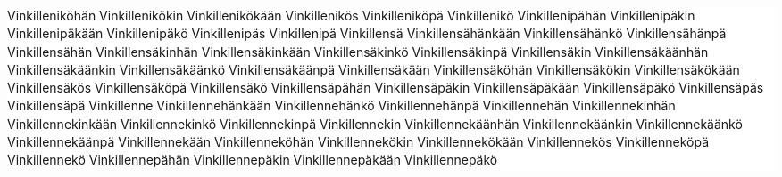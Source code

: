 Vinkilleniköhän
Vinkillenikökin
Vinkillenikökään
Vinkillenikös
Vinkilleniköpä
Vinkillenikö
Vinkillenipähän
Vinkillenipäkin
Vinkillenipäkään
Vinkillenipäkö
Vinkillenipäs
Vinkillenipä
Vinkillensä
Vinkillensähänkään
Vinkillensähänkö
Vinkillensähänpä
Vinkillensähän
Vinkillensäkinhän
Vinkillensäkinkään
Vinkillensäkinkö
Vinkillensäkinpä
Vinkillensäkin
Vinkillensäkäänhän
Vinkillensäkäänkin
Vinkillensäkäänkö
Vinkillensäkäänpä
Vinkillensäkään
Vinkillensäköhän
Vinkillensäkökin
Vinkillensäkökään
Vinkillensäkös
Vinkillensäköpä
Vinkillensäkö
Vinkillensäpähän
Vinkillensäpäkin
Vinkillensäpäkään
Vinkillensäpäkö
Vinkillensäpäs
Vinkillensäpä
Vinkillenne
Vinkillennehänkään
Vinkillennehänkö
Vinkillennehänpä
Vinkillennehän
Vinkillennekinhän
Vinkillennekinkään
Vinkillennekinkö
Vinkillennekinpä
Vinkillennekin
Vinkillennekäänhän
Vinkillennekäänkin
Vinkillennekäänkö
Vinkillennekäänpä
Vinkillennekään
Vinkillenneköhän
Vinkillennekökin
Vinkillennekökään
Vinkillennekös
Vinkillenneköpä
Vinkillennekö
Vinkillennepähän
Vinkillennepäkin
Vinkillennepäkään
Vinkillennepäkö